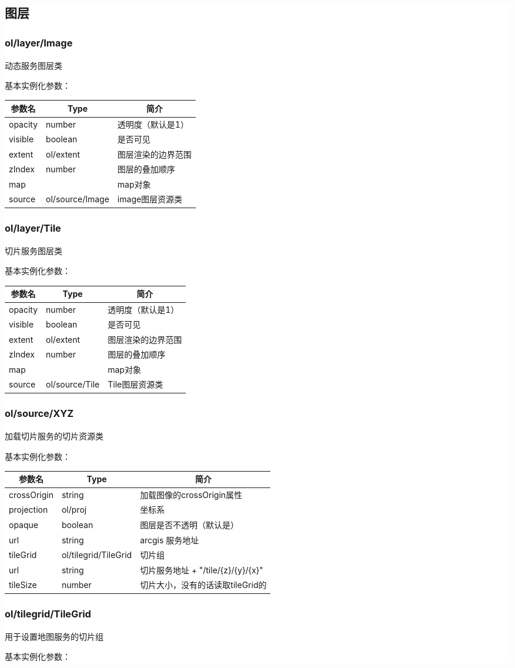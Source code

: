 ## 图层

### ol/layer/Image

动态服务图层类

基本实例化参数：

参数名|Type|简介
-|-|-
opacity|number|透明度（默认是1）
visible|boolean|是否可见
extent|ol/extent|图层渲染的边界范围
zIndex|number|图层的叠加顺序
map||map对象
source|ol/source/Image|image图层资源类

### ol/layer/Tile

切片服务图层类

基本实例化参数：

参数名|Type|简介
-|-|-
opacity|number|透明度（默认是1）
visible|boolean|是否可见
extent|ol/extent|图层渲染的边界范围
zIndex|number|图层的叠加顺序
map||map对象
source|ol/source/Tile|Tile图层资源类

### ol/source/XYZ

加载切片服务的切片资源类

基本实例化参数：

参数名|Type|简介
-|-|-
crossOrigin|string|加载图像的crossOrigin属性
projection|ol/proj|坐标系
opaque|boolean|图层是否不透明（默认是）
url|string|arcgis 服务地址
tileGrid|ol/tilegrid/TileGrid|切片组
url|string|切片服务地址 + "/tile/{z}/{y}/{x}"
tileSize|number|切片大小，没有的话读取tileGrid的

### ol/tilegrid/TileGrid

用于设置地图服务的切片组

基本实例化参数：
